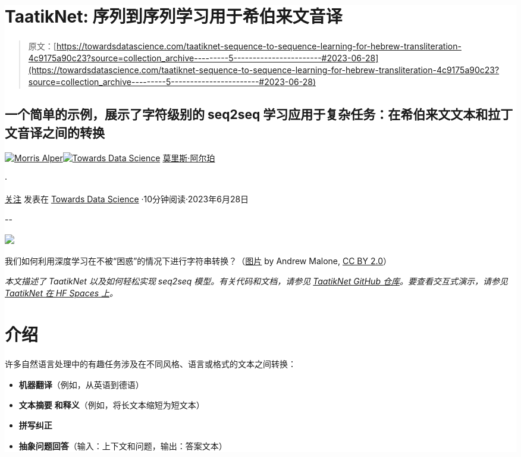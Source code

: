 # TaatikNet: 序列到序列学习用于希伯来文音译

> 原文：[https://towardsdatascience.com/taatiknet-sequence-to-sequence-learning-for-hebrew-transliteration-4c9175a90c23?source=collection_archive---------5-----------------------#2023-06-28](https://towardsdatascience.com/taatiknet-sequence-to-sequence-learning-for-hebrew-transliteration-4c9175a90c23?source=collection_archive---------5-----------------------#2023-06-28)

## 一个简单的示例，展示了字符级别的 seq2seq 学习应用于复杂任务：在希伯来文文本和拉丁文音译之间的转换

[](https://medium.com/@morrisalper?source=post_page-----4c9175a90c23--------------------------------)[![Morris Alper](../Images/3c21362e6bbb077d066f625a46c8f56c.png)](https://medium.com/@morrisalper?source=post_page-----4c9175a90c23--------------------------------)[](https://towardsdatascience.com/?source=post_page-----4c9175a90c23--------------------------------)[![Towards Data Science](../Images/a6ff2676ffcc0c7aad8aaf1d79379785.png)](https://towardsdatascience.com/?source=post_page-----4c9175a90c23--------------------------------) [莫里斯·阿尔珀](https://medium.com/@morrisalper?source=post_page-----4c9175a90c23--------------------------------)

·

[关注](https://medium.com/m/signin?actionUrl=https%3A%2F%2Fmedium.com%2F_%2Fsubscribe%2Fuser%2F3d69bf87dbed&operation=register&redirect=https%3A%2F%2Ftowardsdatascience.com%2Ftaatiknet-sequence-to-sequence-learning-for-hebrew-transliteration-4c9175a90c23&user=Morris+Alper&userId=3d69bf87dbed&source=post_page-3d69bf87dbed----4c9175a90c23---------------------post_header-----------) 发表在 [Towards Data Science](https://towardsdatascience.com/?source=post_page-----4c9175a90c23--------------------------------) ·10分钟阅读·2023年6月28日[](https://medium.com/m/signin?actionUrl=https%3A%2F%2Fmedium.com%2F_%2Fvote%2Ftowards-data-science%2F4c9175a90c23&operation=register&redirect=https%3A%2F%2Ftowardsdatascience.com%2Ftaatiknet-sequence-to-sequence-learning-for-hebrew-transliteration-4c9175a90c23&user=Morris+Alper&userId=3d69bf87dbed&source=-----4c9175a90c23---------------------clap_footer-----------)

--

[](https://medium.com/m/signin?actionUrl=https%3A%2F%2Fmedium.com%2F_%2Fbookmark%2Fp%2F4c9175a90c23&operation=register&redirect=https%3A%2F%2Ftowardsdatascience.com%2Ftaatiknet-sequence-to-sequence-learning-for-hebrew-transliteration-4c9175a90c23&source=-----4c9175a90c23---------------------bookmark_footer-----------)![](../Images/1ae0bda614ea7219880780a53035490d.png)

我们如何利用深度学习在不被“困惑”的情况下进行字符串转换？（[图片](https://commons.wikimedia.org/wiki/File:Boggle_%282041108449%29.jpg) by Andrew Malone, [CC BY 2.0](https://creativecommons.org/licenses/by/2.0/deed.en)）

*本文描述了 TaatikNet 以及如何轻松实现 seq2seq 模型。有关代码和文档，请参见* [*TaatikNet GitHub 仓库*](https://github.com/morrisalp/taatiknet)*。要查看交互式演示，请参见* [*TaatikNet 在 HF Spaces 上*](https://huggingface.co/spaces/malper/taatiknet)*。*

# 介绍

许多自然语言处理中的有趣任务涉及在不同风格、语言或格式的文本之间转换：

+   **机器翻译**（例如，从英语到德语）

+   **文本摘要** **和释义**（例如，将长文本缩短为短文本）

+   **拼写纠正**

+   **抽象问题回答**（输入：上下文和问题，输出：答案文本）
